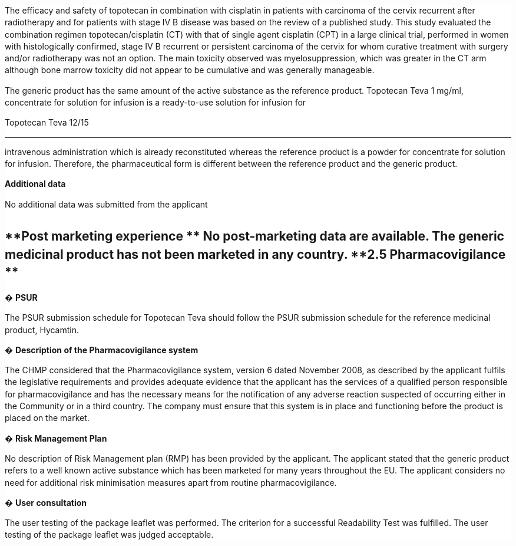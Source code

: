 The efficacy and safety of topotecan in combination with cisplatin in patients with carcinoma of the
cervix recurrent after radiotherapy and for patients with stage IV B disease was based on the review
of a published study. This study evaluated the combination regimen topotecan/cisplatin (CT) with that
of single agent cisplatin (CPT) in a large clinical trial, performed in women with histologically
confirmed, stage IV B recurrent or persistent carcinoma of the cervix for whom curative treatment
with surgery and/or radiotherapy was not an option. The main toxicity observed was
myelosuppression, which was greater in the CT arm although bone marrow toxicity did not appear to
be cumulative and was generally manageable.

The generic product has the same amount of the active substance as the reference product. Topotecan
Teva 1 mg/ml, concentrate for solution for infusion is a ready-to-use solution for infusion for

Topotecan Teva 12/15


-----

intravenous administration which is already reconstituted whereas the reference product is a powder
for concentrate for solution for infusion. Therefore, the pharmaceutical form is different between the
reference product and the generic product.

**Additional data**

No additional data was submitted from the applicant
## **Post marketing experience ** No post-marketing data are available. The generic medicinal product has not been marketed in any country. **2.5 Pharmacovigilance **

� **PSUR**

The PSUR submission schedule for Topotecan Teva should follow the PSUR submission schedule for
the reference medicinal product, Hycamtin.

� **Description of the Pharmacovigilance system**

The CHMP considered that the Pharmacovigilance system, version 6 dated November 2008, as
described by the applicant fulfils the legislative requirements and provides adequate evidence that the
applicant has the services of a qualified person responsible for pharmacovigilance and has the
necessary means for the notification of any adverse reaction suspected of occurring either in the
Community or in a third country. The company must ensure that this system is in place and
functioning before the product is placed on the market.

� **Risk Management Plan**

No description of Risk Management plan (RMP) has been provided by the applicant. The applicant
stated that the generic product refers to a well known active substance which has been marketed for
many years throughout the EU. The applicant considers no need for additional risk minimisation
measures apart from routine pharmacovigilance.

� **User consultation**

The user testing of the package leaflet was performed. The criterion for a successful Readability Test
was fulfilled. The user testing of the package leaflet was judged acceptable.
